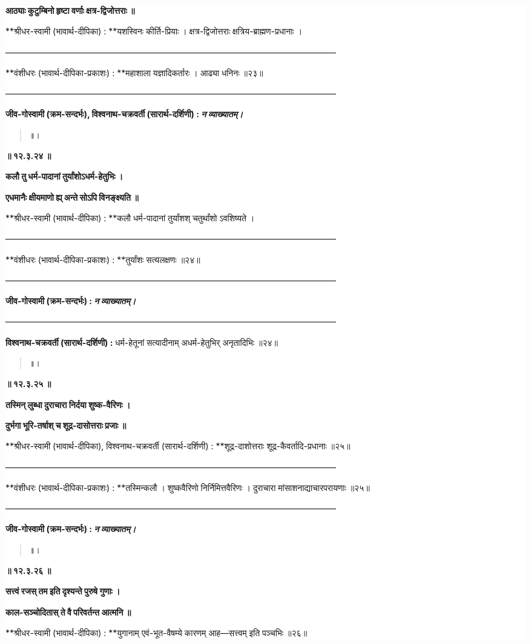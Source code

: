 **आठ्याः कुटुम्बिनो हृष्टा वर्णाः क्षत्र-द्विजोत्तराः ॥**

**श्रीधर-स्वामी (भावार्थ-दीपिका) : **यशस्विनः कीर्ति-प्रियाः । क्षत्र-द्विजोत्तराः क्षत्रिय-ब्राह्मण-प्रधानाः ।

———————————————————————————————————————

**वंशीधरः (भावार्थ-दीपिका-प्रकाशः) : **महाशाला यज्ञादिकर्तारः । आढ्या धनिनः ॥२३॥

———————————————————————————————————————

**जीव-गोस्वामी (क्रम-सन्दर्भः), विश्वनाथ-चक्रवर्ती (सारार्थ-दर्शिणी) : _न व्याख्यातम्।_**

> **॥।**

**॥ १२.३.२४ ॥**

**कलौ तु धर्म-पादानां तुर्यांशोऽधर्म-हेतुभिः ।**

**एधमानैः क्षीयमाणो ह्य् अन्ते सोऽपि विनङ्क्ष्यति ॥**

**श्रीधर-स्वामी (भावार्थ-दीपिका) : **कलौ धर्म-पादानां तुर्यांशश् चतुर्थांशो ऽवशिष्यते ।

———————————————————————————————————————

**वंशीधरः (भावार्थ-दीपिका-प्रकाशः) : **तुर्यांशः सत्यलक्षणः ॥२४॥

———————————————————————————————————————

**जीव-गोस्वामी (क्रम-सन्दर्भः) : _न व्याख्यातम्।_**

———————————————————————————————————————

**विश्वनाथ-चक्रवर्ती (सारार्थ-दर्शिणी) :** धर्म-हेतूनां सत्यादीनाम् अधर्म-हेतुभिर् अनृतादिभिः ॥२४॥

> **॥।**

**॥ १२.३.२५ ॥**

**तस्मिन् लुब्धा दुराचारा निर्दया शुष्क-वैरिणः ।**

**दुर्भगा भूरि-तर्षाश् च शूद्र-दासोत्तराः प्रजाः ॥**

**श्रीधर-स्वामी (भावार्थ-दीपिका), विश्वनाथ-चक्रवर्ती (सारार्थ-दर्शिणी) : **शूद्र-दाशोत्तराः शूद्र-कैवर्तादि-प्रधानाः ॥२५॥

———————————————————————————————————————

**वंशीधरः (भावार्थ-दीपिका-प्रकाशः) : **तस्मिन्कलौ । शुष्कवैरिणो निर्निमित्तवैरिणः । दुराचारा मांसाशनाद्याचारपरायणाः ॥२५॥

———————————————————————————————————————

**जीव-गोस्वामी (क्रम-सन्दर्भः) : _न व्याख्यातम्।_**

> **॥।**

**॥ १२.३.२६ ॥**

**सत्त्वं रजस् तम इति दृश्यन्ते पुरुषे गुणाः ।**

**काल-सञ्चोदितास् ते वै परिवर्तन्त आत्मनि ॥**

**श्रीधर-स्वामी (भावार्थ-दीपिका) : **युगानाम् एवं-भूत-वैषम्ये कारणम् आह—सत्त्वम् इति पञ्चभिः ॥२६॥
